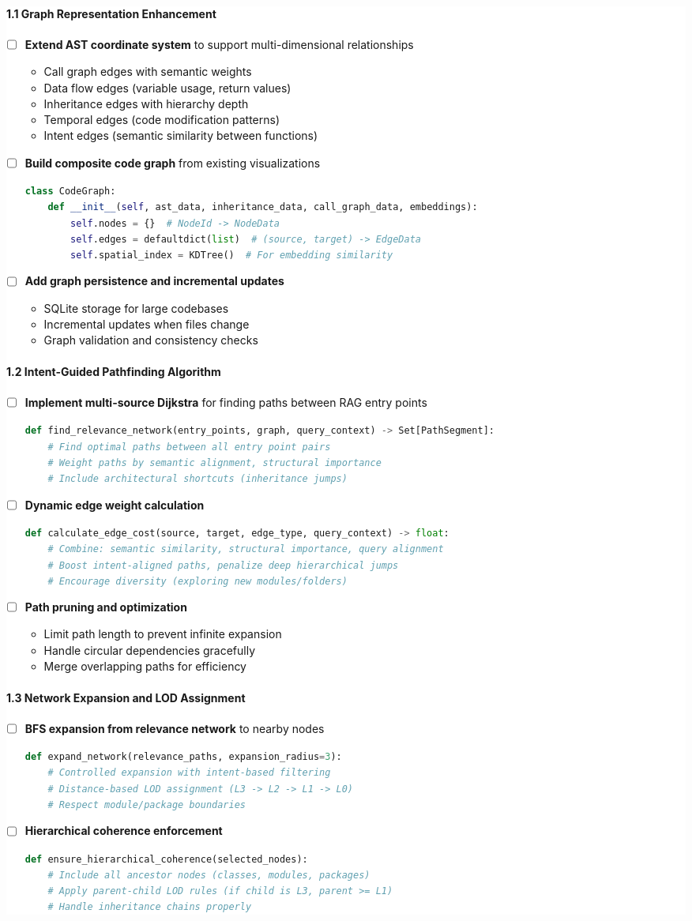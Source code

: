 #### 1.1 Graph Representation Enhancement
- [ ] **Extend AST coordinate system** to support multi-dimensional relationships
  - Call graph edges with semantic weights
  - Data flow edges (variable usage, return values)
  - Inheritance edges with hierarchy depth
  - Temporal edges (code modification patterns)
  - Intent edges (semantic similarity between functions)

- [ ] **Build composite code graph** from existing visualizations
  ```python
  class CodeGraph:
      def __init__(self, ast_data, inheritance_data, call_graph_data, embeddings):
          self.nodes = {}  # NodeId -> NodeData
          self.edges = defaultdict(list)  # (source, target) -> EdgeData
          self.spatial_index = KDTree()  # For embedding similarity
  ```

- [ ] **Add graph persistence and incremental updates**
  - SQLite storage for large codebases
  - Incremental updates when files change
  - Graph validation and consistency checks

#### 1.2 Intent-Guided Pathfinding Algorithm
- [ ] **Implement multi-source Dijkstra** for finding paths between RAG entry points
  ```python
  def find_relevance_network(entry_points, graph, query_context) -> Set[PathSegment]:
      # Find optimal paths between all entry point pairs
      # Weight paths by semantic alignment, structural importance
      # Include architectural shortcuts (inheritance jumps)
  ```

- [ ] **Dynamic edge weight calculation**
  ```python
  def calculate_edge_cost(source, target, edge_type, query_context) -> float:
      # Combine: semantic similarity, structural importance, query alignment
      # Boost intent-aligned paths, penalize deep hierarchical jumps
      # Encourage diversity (exploring new modules/folders)
  ```

- [ ] **Path pruning and optimization**
  - Limit path length to prevent infinite expansion
  - Handle circular dependencies gracefully
  - Merge overlapping paths for efficiency

#### 1.3 Network Expansion and LOD Assignment
- [ ] **BFS expansion from relevance network** to nearby nodes
  ```python
  def expand_network(relevance_paths, expansion_radius=3):
      # Controlled expansion with intent-based filtering
      # Distance-based LOD assignment (L3 -> L2 -> L1 -> L0)
      # Respect module/package boundaries
  ```

- [ ] **Hierarchical coherence enforcement**
  ```python
  def ensure_hierarchical_coherence(selected_nodes):
      # Include all ancestor nodes (classes, modules, packages)
      # Apply parent-child LOD rules (if child is L3, parent >= L1)
      # Handle inheritance chains properly
  ```
